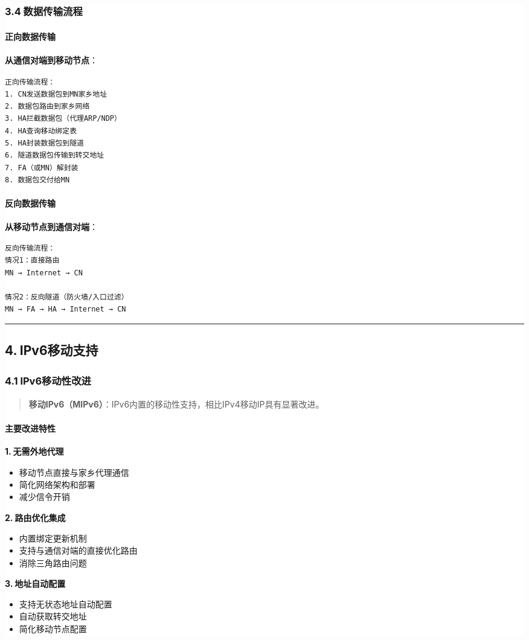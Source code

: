 ### 3.4 数据传输流程

#### 正向数据传输

**从通信对端到移动节点**：
```
正向传输流程：
1. CN发送数据包到MN家乡地址
2. 数据包路由到家乡网络
3. HA拦截数据包（代理ARP/NDP）
4. HA查询移动绑定表
5. HA封装数据包到隧道
6. 隧道数据包传输到转交地址
7. FA（或MN）解封装
8. 数据包交付给MN
```

#### 反向数据传输

**从移动节点到通信对端**：
```
反向传输流程：
情况1：直接路由
MN → Internet → CN

情况2：反向隧道（防火墙/入口过滤）
MN → FA → HA → Internet → CN
```

---

## 4. IPv6移动支持

### 4.1 IPv6移动性改进

> **移动IPv6（MIPv6）**：IPv6内置的移动性支持，相比IPv4移动IP具有显著改进。

#### 主要改进特性

**1. 无需外地代理**
- 移动节点直接与家乡代理通信
- 简化网络架构和部署
- 减少信令开销

**2. 路由优化集成**
- 内置绑定更新机制
- 支持与通信对端的直接优化路由
- 消除三角路由问题

**3. 地址自动配置**
- 支持无状态地址自动配置
- 自动获取转交地址
- 简化移动节点配置
